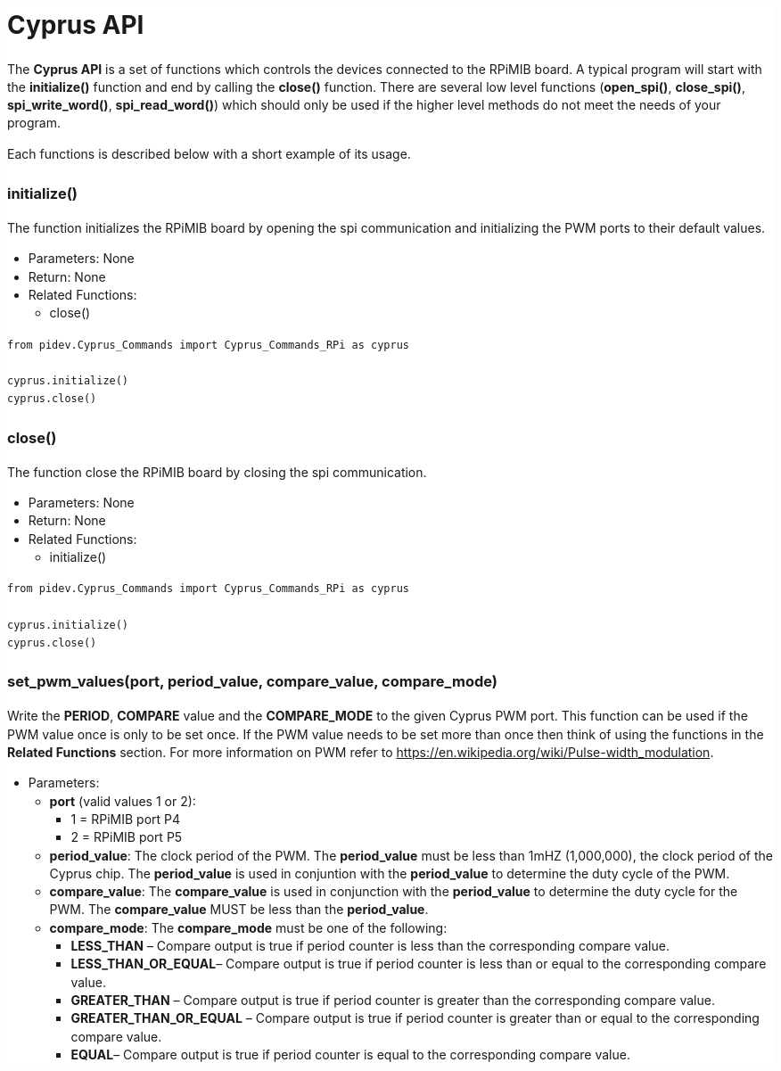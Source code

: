 # Cyprus API

The **Cyprus API** is a set of functions which controls the devices connected to the RPiMIB board. A typical program will start with the **initialize()** function and end by calling the **close()** function. There are several low level functions (**open_spi()**, **close_spi()**, **spi_write_word()**, **spi_read_word()**) which should only be used if the higher level methods do not meet the needs of your program.

Each functions is described below with a short example of its usage.

### initialize()
The function initializes the RPiMIB board by opening the spi communication and initializing the PWM ports to their default values.
* Parameters: None
* Return: None
* Related Functions:
    - close()
```
from pidev.Cyprus_Commands import Cyprus_Commands_RPi as cyprus

cyprus.initialize()
cyprus.close()
```

### close()
The function close the RPiMIB board by closing the spi communication.
* Parameters: None
* Return: None
* Related Functions:
    - initialize()
```
from pidev.Cyprus_Commands import Cyprus_Commands_RPi as cyprus

cyprus.initialize()
cyprus.close()
```

### set_pwm_values(port, period_value, compare_value, compare_mode)
Write the **PERIOD**, **COMPARE** value and the **COMPARE_MODE** to the given Cyprus PWM port. This function can be used if the PWM value once is only to be set once. If the PWM value needs to be set more than once then think of using the functions in the **Related Functions** section. For more information on PWM refer to https://en.wikipedia.org/wiki/Pulse-width_modulation.
* Parameters:
    - **port** (valid values 1 or 2):
        - 1 = RPiMIB port P4
        - 2 = RPiMIB port P5
    - **period_value**: The clock period of the PWM. The **period_value** must be less than 1mHZ (1,000,000), the clock period of the Cyprus chip. The **period_value** is used in conjuntion with the **period_value** to determine the duty cycle of the PWM.
    - **compare_value**:  The **compare_value** is used in conjunction with the **period_value** to determine the duty cycle for the PWM. The **compare_value** MUST be less than the **period_value**.
    - **compare_mode**: The **compare_mode** must be one of the following:
        - **LESS_THAN** – Compare output is true if period counter is less than the corresponding compare value.
        - **LESS_THAN_OR_EQUAL**– Compare output is true if period counter is less than or equal to the corresponding compare value.
        - **GREATER_THAN** – Compare output is true if period counter is greater than the corresponding compare value.
        - **GREATER_THAN_OR_EQUAL** – Compare output is true if period counter is greater than or equal to the corresponding compare value.
        - **EQUAL**– Compare output is true if period counter is equal to the corresponding compare value.
